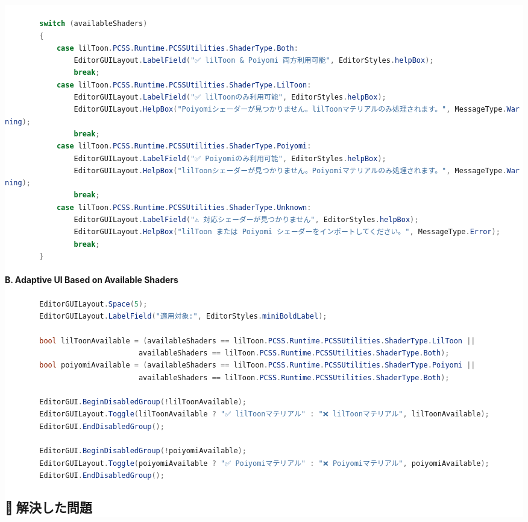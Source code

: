 ```csharp
        
        switch (availableShaders)
        {
            case lilToon.PCSS.Runtime.PCSSUtilities.ShaderType.Both:
                EditorGUILayout.LabelField("✅ lilToon & Poiyomi 両方利用可能", EditorStyles.helpBox);
                break;
            case lilToon.PCSS.Runtime.PCSSUtilities.ShaderType.LilToon:
                EditorGUILayout.LabelField("✅ lilToonのみ利用可能", EditorStyles.helpBox);
                EditorGUILayout.HelpBox("Poiyomiシェーダーが見つかりません。lilToonマテリアルのみ処理されます。", MessageType.Warning);
                break;
            case lilToon.PCSS.Runtime.PCSSUtilities.ShaderType.Poiyomi:
                EditorGUILayout.LabelField("✅ Poiyomiのみ利用可能", EditorStyles.helpBox);
                EditorGUILayout.HelpBox("lilToonシェーダーが見つかりません。Poiyomiマテリアルのみ処理されます。", MessageType.Warning);
                break;
            case lilToon.PCSS.Runtime.PCSSUtilities.ShaderType.Unknown:
                EditorGUILayout.LabelField("⚠️ 対応シェーダーが見つかりません", EditorStyles.helpBox);
                EditorGUILayout.HelpBox("lilToon または Poiyomi シェーダーをインポートしてください。", MessageType.Error);
                break;
        }
```

#### B. Adaptive UI Based on Available Shaders
```csharp
        EditorGUILayout.Space(5);
        EditorGUILayout.LabelField("適用対象:", EditorStyles.miniBoldLabel);
        
        bool lilToonAvailable = (availableShaders == lilToon.PCSS.Runtime.PCSSUtilities.ShaderType.LilToon || 
                               availableShaders == lilToon.PCSS.Runtime.PCSSUtilities.ShaderType.Both);
        bool poiyomiAvailable = (availableShaders == lilToon.PCSS.Runtime.PCSSUtilities.ShaderType.Poiyomi || 
                               availableShaders == lilToon.PCSS.Runtime.PCSSUtilities.ShaderType.Both);
        
        EditorGUI.BeginDisabledGroup(!lilToonAvailable);
        EditorGUILayout.Toggle(lilToonAvailable ? "✅ lilToonマテリアル" : "❌ lilToonマテリアル", lilToonAvailable);
        EditorGUI.EndDisabledGroup();
        
        EditorGUI.BeginDisabledGroup(!poiyomiAvailable);
        EditorGUILayout.Toggle(poiyomiAvailable ? "✅ Poiyomiマテリアル" : "❌ Poiyomiマテリアル", poiyomiAvailable);
        EditorGUI.EndDisabledGroup();
```

## 🎯 解決した問題
